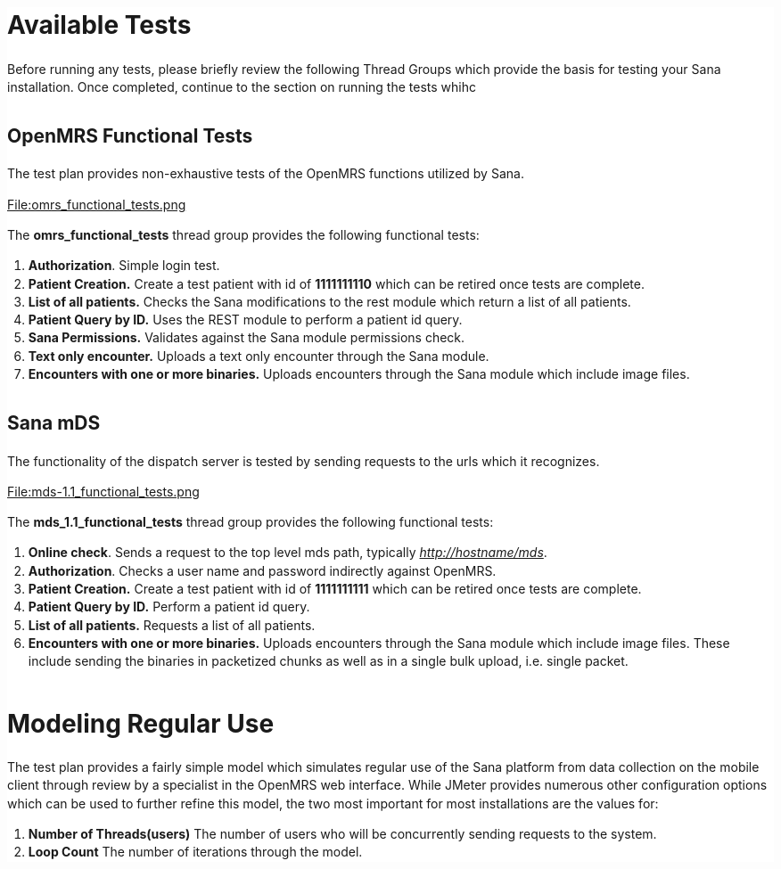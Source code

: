 Available Tests
===============

Before running any tests, please briefly review the following Thread Groups which provide the basis for testing your Sana installation. Once completed, continue to the section on running the tests whihc

OpenMRS Functional Tests
------------------------

The test plan provides non-exhaustive tests of the OpenMRS functions utilized by Sana.

[<File:omrs_functional_tests.png>](/File:omrs_functional_tests.png "wikilink")

The **omrs_functional_tests** thread group provides the following functional tests:

1.  **Authorization**. Simple login test.
2.  **Patient Creation.** Create a test patient with id of **1111111110** which can be retired once tests are complete.
3.  **List of all patients.** Checks the Sana modifications to the rest module which return a list of all patients.
4.  **Patient Query by ID.** Uses the REST module to perform a patient id query.
5.  **Sana Permissions.** Validates against the Sana module permissions check.
6.  **Text only encounter.** Uploads a text only encounter through the Sana module.
7.  **Encounters with one or more binaries.** Uploads encounters through the Sana module which include image files.

Sana mDS
--------

The functionality of the dispatch server is tested by sending requests to the urls which it recognizes.

[<File:mds-1.1_functional_tests.png>](/File:mds-1.1_functional_tests.png "wikilink")

The **mds_1.1_functional_tests** thread group provides the following functional tests:

1.  **Online check**. Sends a request to the top level mds path, typically *<http://hostname/mds>*.
2.  **Authorization**. Checks a user name and password indirectly against OpenMRS.
3.  **Patient Creation.** Create a test patient with id of **1111111111** which can be retired once tests are complete.
4.  **Patient Query by ID.** Perform a patient id query.
5.  **List of all patients.** Requests a list of all patients.
6.  **Encounters with one or more binaries.** Uploads encounters through the Sana module which include image files. These include sending the binaries in packetized chunks as well as in a single bulk upload, i.e. single packet.

Modeling Regular Use
====================

The test plan provides a fairly simple model which simulates regular use of the Sana platform from data collection on the mobile client through review by a specialist in the OpenMRS web interface. While JMeter provides numerous other configuration options which can be used to further refine this model, the two most important for most installations are the values for:

1.  **Number of Threads(users)** The number of users who will be concurrently sending requests to the system.
2.  **Loop Count** The number of iterations through the model.
